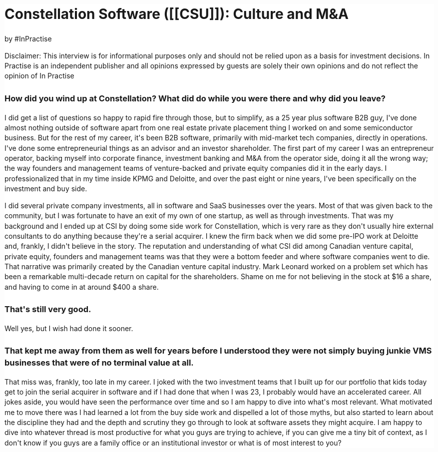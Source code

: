 # Constellation Software ([[CSU]]): Culture and M&A

by #InPractise

Disclaimer: This interview is for informational purposes only and should not be relied upon as a basis for investment decisions. In Practise is an independent publisher and all opinions expressed by guests are solely their own opinions and do not reflect the opinion of In Practise

### How did you wind up at Constellation? What did do while you were there and why did you leave?

I did get a list of questions so happy to rapid fire through those, but to simplify, as a 25 year plus software B2B guy, I've done almost nothing outside of software apart from one real estate private placement thing I worked on and some semiconductor business. But for the rest of my career, it's been B2B software, primarily with mid-market tech companies, directly in operations. I've done some entrepreneurial things as an advisor and an investor shareholder. The first part of my career I was an entrepreneur operator, backing myself into corporate finance, investment banking and M&A from the operator side, doing it all the wrong way; the way founders and management teams of venture-backed and private equity companies did it in the early days. I professionalized that in my time inside KPMG and Deloitte, and over the past eight or nine years, I've been specifically on the investment and buy side.

I did several private company investments, all in software and SaaS businesses over the years. Most of that was given back to the community, but I was fortunate to have an exit of my own of one startup, as well as through investments. That was my background and I ended up at CSI by doing some side work for Constellation, which is very rare as they don't usually hire external consultants to do anything because they're a serial acquirer. I knew the firm back when we did some pre-IPO work at Deloitte and, frankly, I didn't believe in the story. The reputation and understanding of what CSI did among Canadian venture capital, private equity, founders and management teams was that they were a bottom feeder and where software companies went to die. That narrative was primarily created by the Canadian venture capital industry. Mark Leonard worked on a problem set which has been a remarkable multi-decade return on capital for the shareholders. Shame on me for not believing in the stock at $16 a share, and having to come in at around $400 a share.

### That's still very good.

Well yes, but I wish had done it sooner.

### That kept me away from them as well for years before I understood they were not simply buying junkie VMS businesses that were of no terminal value at all.

That miss was, frankly, too late in my career. I joked with the two investment teams that I built up for our portfolio that kids today get to join the serial acquirer in software and if I had done that when I was 23, I probably would have an accelerated career. All jokes aside, you would have seen the performance over time and so I am happy to dive into what's most relevant. What motivated me to move there was I had learned a lot from the buy side work and dispelled a lot of those myths, but also started to learn about the discipline they had and the depth and scrutiny they go through to look at software assets they might acquire. I am happy to dive into whatever thread is most productive for what you guys are trying to achieve, if you can give me a tiny bit of context, as I don't know if you guys are a family office or an institutional investor or what is of most interest to you?
